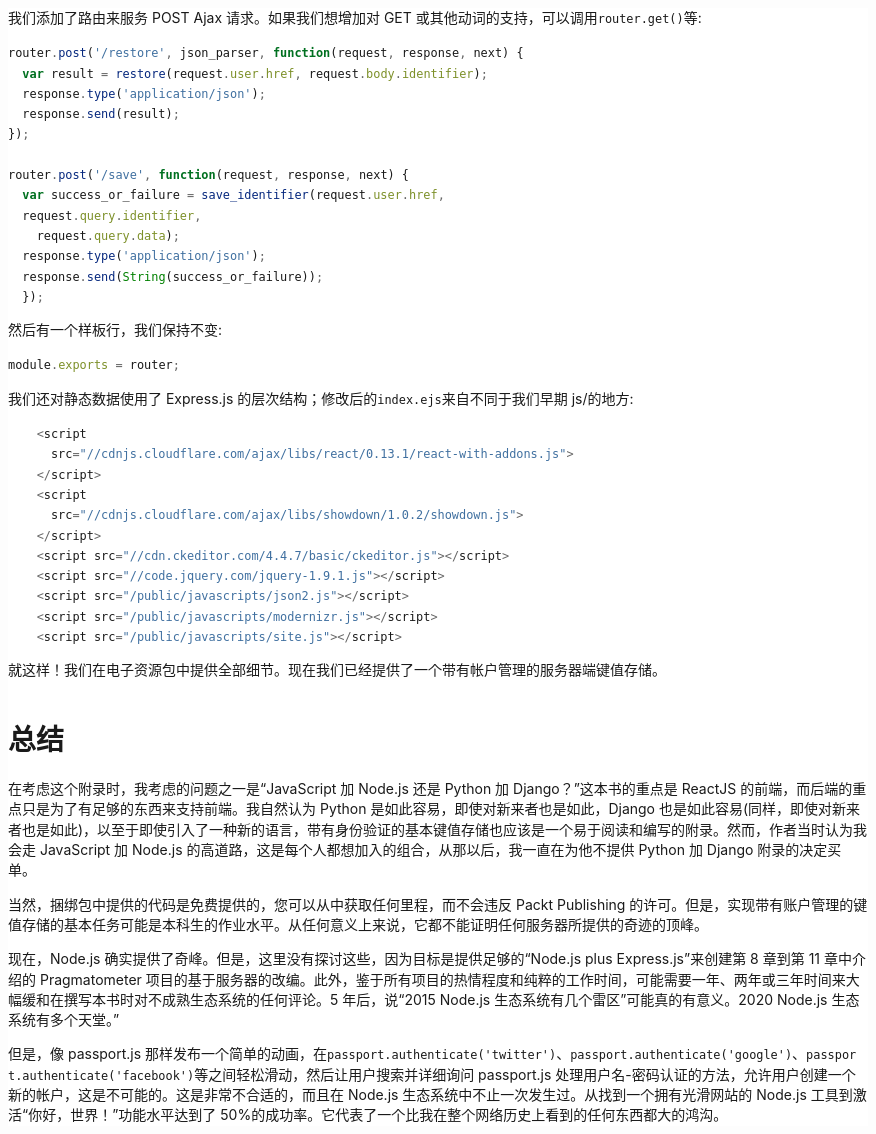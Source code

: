 我们添加了路由来服务 POST Ajax 请求。如果我们想增加对 GET 或其他动词的支持，可以调用`router.get()`等:

```js
router.post('/restore', json_parser, function(request, response, next) {
  var result = restore(request.user.href, request.body.identifier);
  response.type('application/json');
  response.send(result);
});

router.post('/save', function(request, response, next) {
  var success_or_failure = save_identifier(request.user.href,
  request.query.identifier,
    request.query.data);
  response.type('application/json');
  response.send(String(success_or_failure));
  });
```

然后有一个样板行，我们保持不变:

```js
module.exports = router;
```

我们还对静态数据使用了 Express.js 的层次结构；修改后的`index.ejs`来自不同于我们早期 js/的地方:

```js
    <script
      src="//cdnjs.cloudflare.com/ajax/libs/react/0.13.1/react-with-addons.js">
    </script>
    <script
      src="//cdnjs.cloudflare.com/ajax/libs/showdown/1.0.2/showdown.js">
    </script>
    <script src="//cdn.ckeditor.com/4.4.7/basic/ckeditor.js"></script>
    <script src="//code.jquery.com/jquery-1.9.1.js"></script>
    <script src="/public/javascripts/json2.js"></script>
    <script src="/public/javascripts/modernizr.js"></script>
    <script src="/public/javascripts/site.js"></script>
```

就这样！我们在电子资源包中提供全部细节。现在我们已经提供了一个带有帐户管理的服务器端键值存储。

# 总结

在考虑这个附录时，我考虑的问题之一是“JavaScript 加 Node.js 还是 Python 加 Django？”这本书的重点是 ReactJS 的前端，而后端的重点只是为了有足够的东西来支持前端。我自然认为 Python 是如此容易，即使对新来者也是如此，Django 也是如此容易(同样，即使对新来者也是如此)，以至于即使引入了一种新的语言，带有身份验证的基本键值存储也应该是一个易于阅读和编写的附录。然而，作者当时认为我会走 JavaScript 加 Node.js 的高道路，这是每个人都想加入的组合，从那以后，我一直在为他不提供 Python 加 Django 附录的决定买单。

当然，捆绑包中提供的代码是免费提供的，您可以从中获取任何里程，而不会违反 Packt Publishing 的许可。但是，实现带有账户管理的键值存储的基本任务可能是本科生的作业水平。从任何意义上来说，它都不能证明任何服务器所提供的奇迹的顶峰。

现在，Node.js 确实提供了奇峰。但是，这里没有探讨这些，因为目标是提供足够的“Node.js plus Express.js”来创建第 8 章到第 11 章中介绍的 Pragmatometer 项目的基于服务器的改编。此外，鉴于所有项目的热情程度和纯粹的工作时间，可能需要一年、两年或三年时间来大幅缓和在撰写本书时对不成熟生态系统的任何评论。5 年后，说“2015 Node.js 生态系统有几个雷区”可能真的有意义。2020 Node.js 生态系统有多个天堂。”

但是，像 passport.js 那样发布一个简单的动画，在`passport.authenticate('twitter')`、`passport.authenticate('google')`、`passport.authenticate('facebook')`等之间轻松滑动，然后让用户搜索并详细询问 passport.js 处理用户名-密码认证的方法，允许用户创建一个新的帐户，这是不可能的。这是非常不合适的，而且在 Node.js 生态系统中不止一次发生过。从找到一个拥有光滑网站的 Node.js 工具到激活“你好，世界！”功能水平达到了 50%的成功率。它代表了一个比我在整个网络历史上看到的任何东西都大的鸿沟。
